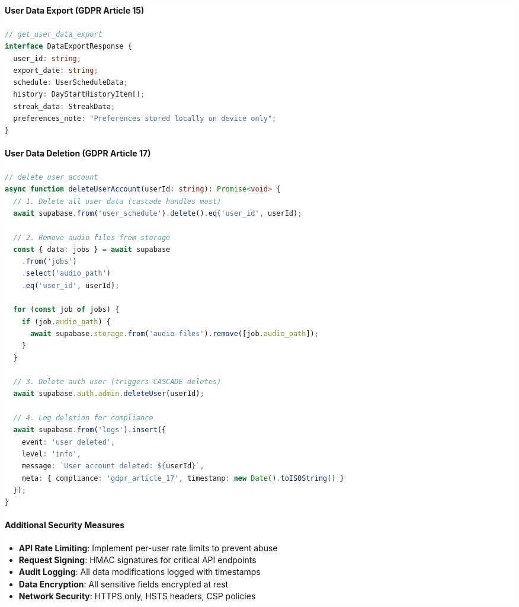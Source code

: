 #### User Data Export (GDPR Article 15)
```typescript
// get_user_data_export
interface DataExportResponse {
  user_id: string;
  export_date: string;
  schedule: UserScheduleData;
  history: DayStartHistoryItem[];
  streak_data: StreakData;
  preferences_note: "Preferences stored locally on device only";
}
```

#### User Data Deletion (GDPR Article 17)
```typescript
// delete_user_account
async function deleteUserAccount(userId: string): Promise<void> {
  // 1. Delete all user data (cascade handles most)
  await supabase.from('user_schedule').delete().eq('user_id', userId);
  
  // 2. Remove audio files from storage
  const { data: jobs } = await supabase
    .from('jobs')
    .select('audio_path')
    .eq('user_id', userId);
    
  for (const job of jobs) {
    if (job.audio_path) {
      await supabase.storage.from('audio-files').remove([job.audio_path]);
    }
  }
  
  // 3. Delete auth user (triggers CASCADE deletes)
  await supabase.auth.admin.deleteUser(userId);
  
  // 4. Log deletion for compliance
  await supabase.from('logs').insert({
    event: 'user_deleted',
    level: 'info',
    message: `User account deleted: ${userId}`,
    meta: { compliance: 'gdpr_article_17', timestamp: new Date().toISOString() }
  });
}
```

#### Additional Security Measures
- **API Rate Limiting**: Implement per-user rate limits to prevent abuse
- **Request Signing**: HMAC signatures for critical API endpoints
- **Audit Logging**: All data modifications logged with timestamps
- **Data Encryption**: All sensitive fields encrypted at rest
- **Network Security**: HTTPS only, HSTS headers, CSP policies
